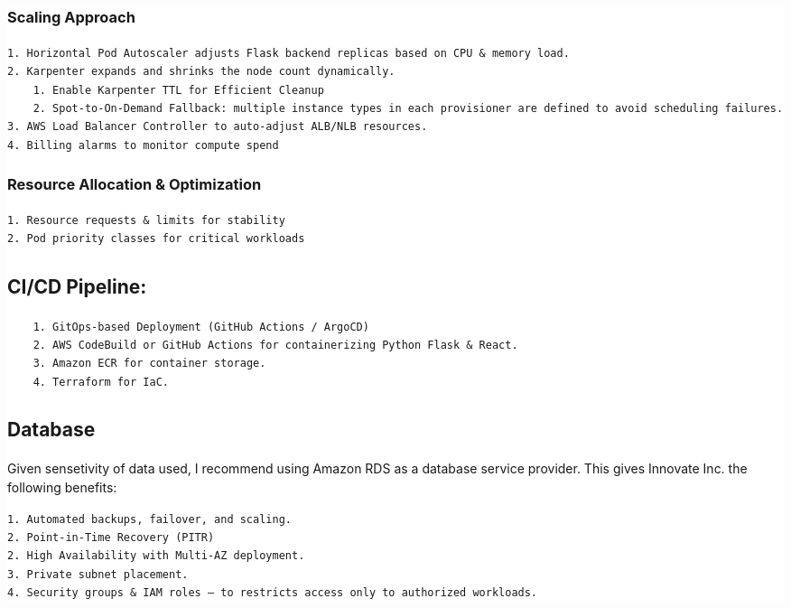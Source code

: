### Scaling Approach
	1. Horizontal Pod Autoscaler adjusts Flask backend replicas based on CPU & memory load.
	2. Karpenter expands and shrinks the node count dynamically.
		1. Enable Karpenter TTL for Efficient Cleanup
		2. Spot-to-On-Demand Fallback: multiple instance types in each provisioner are defined to avoid scheduling failures.
	3. AWS Load Balancer Controller to auto-adjust ALB/NLB resources.
	4. Billing alarms to monitor compute spend

### Resource Allocation & Optimization
	1. Resource requests & limits for stability
	2. Pod priority classes for critical workloads

## CI/CD Pipeline: 
		1. GitOps-based Deployment (GitHub Actions / ArgoCD)
		2. AWS CodeBuild or GitHub Actions for containerizing Python Flask & React.
		3. Amazon ECR for container storage.
		4. Terraform for IaC.

## Database

Given sensetivity of data used, I recommend using Amazon RDS as a database service provider.
This gives Innovate Inc. the following benefits:

	1. Automated backups, failover, and scaling.
	2. Point-in-Time Recovery (PITR)
	2. High Availability with Multi-AZ deployment.
	3. Private subnet placement.
	4. Security groups & IAM roles – to restricts access only to authorized workloads.